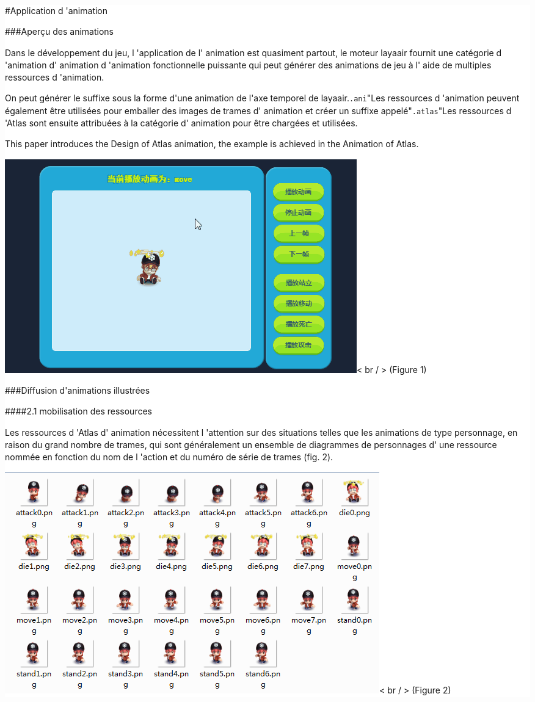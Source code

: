 #Application d 'animation

###Aperçu des animations

Dans le développement du jeu, l 'application de l' animation est quasiment partout, le moteur layaair fournit une catégorie d 'animation d' animation d 'animation fonctionnelle puissante qui peut générer des animations de jeu à l' aide de multiples ressources d 'animation.

On peut générer le suffixe sous la forme d'une animation de l'axe temporel de layaair.`.ani`"Les ressources d 'animation peuvent également être utilisées pour emballer des images de trames d' animation et créer un suffixe appelé"`.atlas`"Les ressources d 'Atlas sont ensuite attribuées à la catégorie d' animation pour être chargées et utilisées.

This paper introduces the Design of Atlas animation, the example is achieved in the Animation of Atlas.

![动图1.gif](img/1.gif)< br / > (Figure 1)



###Diffusion d'animations illustrées

####2.1 mobilisation des ressources

Les ressources d 'Atlas d' animation nécessitent l 'attention sur des situations telles que les animations de type personnage, en raison du grand nombre de trames, qui sont généralement un ensemble de diagrammes de personnages d' une ressource nommée en fonction du nom de l 'action et du numéro de série de trames (fig. 2).

![图片2.png](img/2.png)< br / > (Figure 2)
